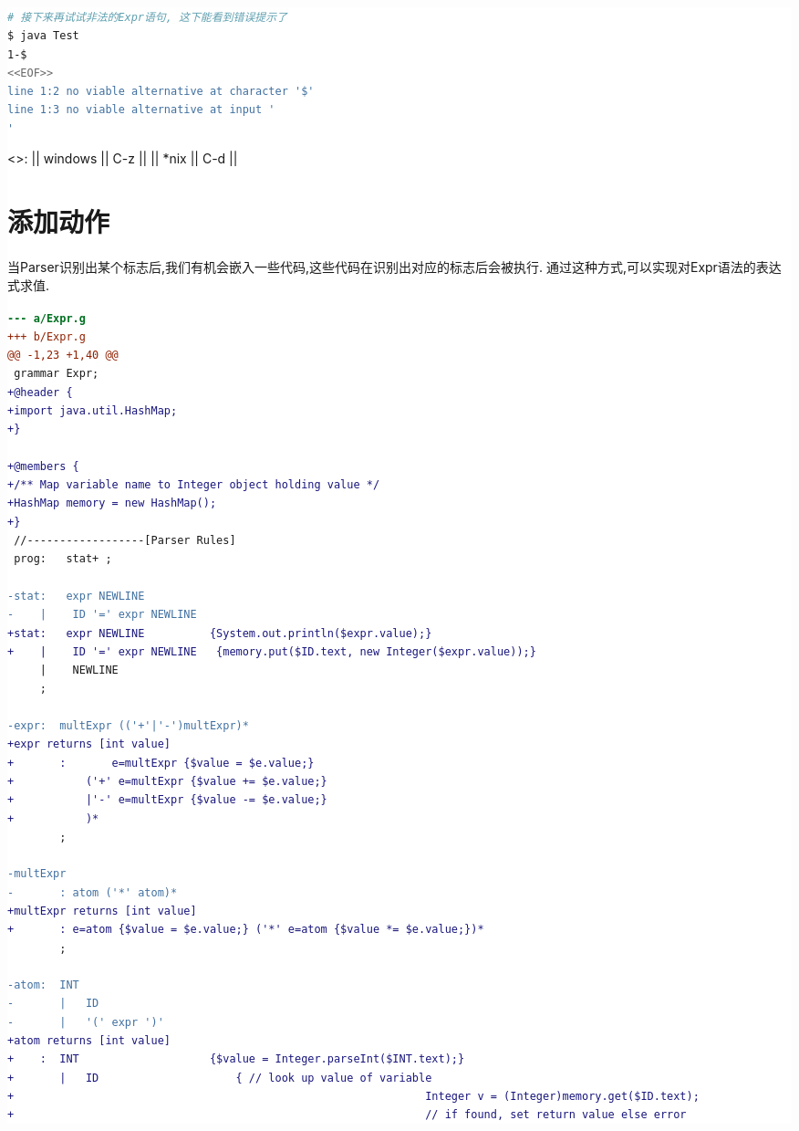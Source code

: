 ```sh
# 接下来再试试非法的Expr语句, 这下能看到错误提示了
$ java Test
1-$
<<EOF>>
line 1:2 no viable alternative at character '$'
line 1:3 no viable alternative at input '
'
```
<<EOF>>:
|| windows || C-z ||
|| *nix    || C-d ||
# 添加动作
当Parser识别出某个标志后,我们有机会嵌入一些代码,这些代码在识别出对应的标志后会被执行. 通过这种方式,可以实现对Expr语法的表达式求值.
```diff
--- a/Expr.g
+++ b/Expr.g
@@ -1,23 +1,40 @@
 grammar Expr;
+@header {
+import java.util.HashMap;
+}
 
+@members {
+/** Map variable name to Integer object holding value */
+HashMap memory = new HashMap();
+}
 //------------------[Parser Rules]
 prog:   stat+ ;
 
-stat:   expr NEWLINE
-    |    ID '=' expr NEWLINE
+stat:   expr NEWLINE          {System.out.println($expr.value);}
+    |    ID '=' expr NEWLINE   {memory.put($ID.text, new Integer($expr.value));}
     |    NEWLINE
     ;
 
-expr:  multExpr (('+'|'-')multExpr)*
+expr returns [int value]
+       :       e=multExpr {$value = $e.value;} 
+           ('+' e=multExpr {$value += $e.value;}
+           |'-' e=multExpr {$value -= $e.value;}
+           )*
        ;
        
-multExpr
-       : atom ('*' atom)*
+multExpr returns [int value]
+       : e=atom {$value = $e.value;} ('*' e=atom {$value *= $e.value;})*
        ;
        
-atom:  INT
-       |   ID
-       |   '(' expr ')'
+atom returns [int value]
+    :  INT                    {$value = Integer.parseInt($INT.text);}
+       |   ID                     { // look up value of variable
+                                                               Integer v = (Integer)memory.get($ID.text);
+                                                               // if found, set return value else error
```